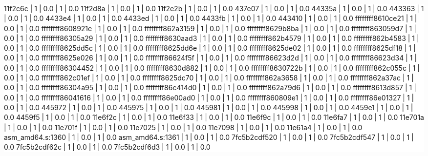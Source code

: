 11f2c6c                                      |      1 |   0.0 |   1 |   0.0
11f2d8a                                      |      1 |   0.0 |   1 |   0.0
11f2e2b                                      |      1 |   0.0 |   1 |   0.0
437e07                                       |      1 |   0.0 |   1 |   0.0
44335a                                       |      1 |   0.0 |   1 |   0.0
443363                                       |      1 |   0.0 |   1 |   0.0
4433e4                                       |      1 |   0.0 |   1 |   0.0
4433ed                                       |      1 |   0.0 |   1 |   0.0
4433fb                                       |      1 |   0.0 |   1 |   0.0
443410                                       |      1 |   0.0 |   1 |   0.0
ffffffff8610ce21                             |      1 |   0.0 |   1 |   0.0
ffffffff8608921e                             |      1 |   0.0 |   1 |   0.0
ffffffff862a3159                             |      1 |   0.0 |   1 |   0.0
ffffffff8629b8ba                             |      1 |   0.0 |   1 |   0.0
ffffffff863059d7                             |      1 |   0.0 |   1 |   0.0
ffffffff86305a29                             |      1 |   0.0 |   1 |   0.0
ffffffff8630aad3                             |      1 |   0.0 |   1 |   0.0
ffffffff862b4579                             |      1 |   0.0 |   1 |   0.0
ffffffff862b4583                             |      1 |   0.0 |   1 |   0.0
ffffffff8625dd5c                             |      1 |   0.0 |   1 |   0.0
ffffffff8625dd6e                             |      1 |   0.0 |   1 |   0.0
ffffffff8625de02                             |      1 |   0.0 |   1 |   0.0
ffffffff8625df18                             |      1 |   0.0 |   1 |   0.0
ffffffff8625e026                             |      1 |   0.0 |   1 |   0.0
ffffffff86624f5f                             |      1 |   0.0 |   1 |   0.0
ffffffff86623d2d                             |      1 |   0.0 |   1 |   0.0
ffffffff86623d34                             |      1 |   0.0 |   1 |   0.0
ffffffff86304452                             |      1 |   0.0 |   1 |   0.0
ffffffff8630d882                             |      1 |   0.0 |   1 |   0.0
ffffffff8630722b                             |      1 |   0.0 |   1 |   0.0
ffffffff862c055c                             |      1 |   0.0 |   1 |   0.0
ffffffff862c01ef                             |      1 |   0.0 |   1 |   0.0
ffffffff8625dc70                             |      1 |   0.0 |   1 |   0.0
ffffffff862a3658                             |      1 |   0.0 |   1 |   0.0
ffffffff862a37ac                             |      1 |   0.0 |   1 |   0.0
ffffffff86304a95                             |      1 |   0.0 |   1 |   0.0
ffffffff86c414d0                             |      1 |   0.0 |   1 |   0.0
ffffffff862a79d6                             |      1 |   0.0 |   1 |   0.0
ffffffff8613d857                             |      1 |   0.0 |   1 |   0.0
ffffffff86041616                             |      1 |   0.0 |   1 |   0.0
ffffffff86e00ad0                             |      1 |   0.0 |   1 |   0.0
ffffffff860809e1                             |      1 |   0.0 |   1 |   0.0
ffffffff86e01327                             |      1 |   0.0 |   1 |   0.0
445972                                       |      1 |   0.0 |   1 |   0.0
445975                                       |      1 |   0.0 |   1 |   0.0
445981                                       |      1 |   0.0 |   1 |   0.0
445998                                       |      1 |   0.0 |   1 |   0.0
4459e1                                       |      1 |   0.0 |   1 |   0.0
4459f5                                       |      1 |   0.0 |   1 |   0.0
11e6f2c                                      |      1 |   0.0 |   1 |   0.0
11e6f33                                      |      1 |   0.0 |   1 |   0.0
11e6f9c                                      |      1 |   0.0 |   1 |   0.0
11e6fa7                                      |      1 |   0.0 |   1 |   0.0
11e701a                                      |      1 |   0.0 |   1 |   0.0
11e701f                                      |      1 |   0.0 |   1 |   0.0
11e7025                                      |      1 |   0.0 |   1 |   0.0
11e7098                                      |      1 |   0.0 |   1 |   0.0
11e61a4                                      |      1 |   0.0 |   1 |   0.0
asm_amd64.s:1360                             |      1 |   0.0 |   1 |   0.0
asm_amd64.s:1361                             |      1 |   0.0 |   1 |   0.0
7fc5b2cdf520                                 |      1 |   0.0 |   1 |   0.0
7fc5b2cdf547                                 |      1 |   0.0 |   1 |   0.0
7fc5b2cdf62c                                 |      1 |   0.0 |   1 |   0.0
7fc5b2cdf6d3                                 |      1 |   0.0 |   1 |   0.0